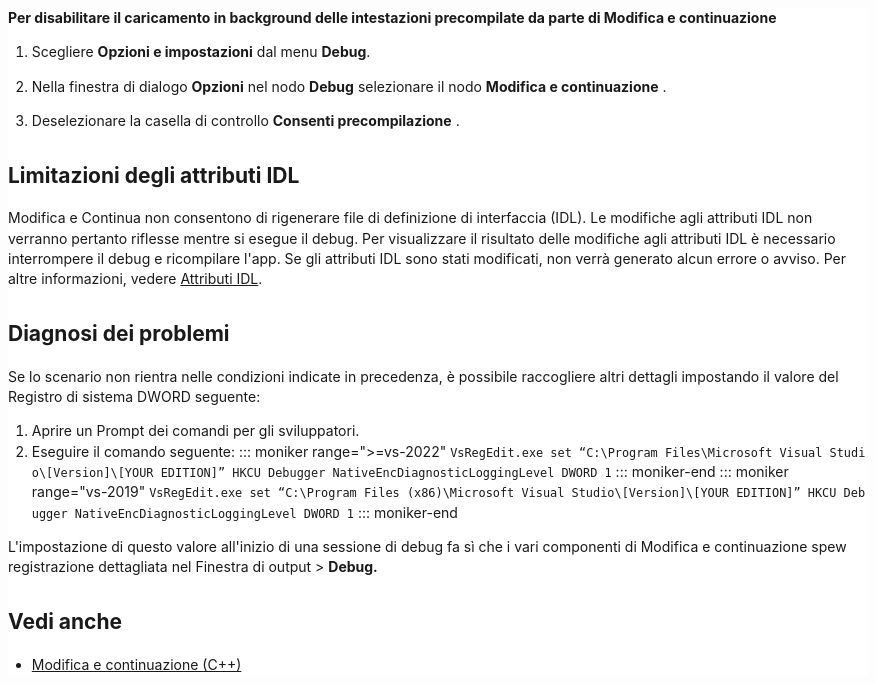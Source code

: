  **Per disabilitare il caricamento in background delle intestazioni precompilate da parte di Modifica e continuazione**

1. Scegliere **Opzioni e impostazioni** dal menu **Debug**.

2. Nella finestra di dialogo **Opzioni** nel nodo **Debug** selezionare il nodo **Modifica e continuazione** .

3. Deselezionare la casella di controllo **Consenti precompilazione** .

## <a name="idl-attribute-limitations"></a><a name="BKMK_IDL_attribute_limitations"></a> Limitazioni degli attributi IDL
 Modifica e Continua non consentono di rigenerare file di definizione di interfaccia (IDL). Le modifiche agli attributi IDL non verranno pertanto riflesse mentre si esegue il debug. Per visualizzare il risultato delle modifiche agli attributi IDL è necessario interrompere il debug e ricompilare l'app. Se gli attributi IDL sono stati modificati, non verrà generato alcun errore o avviso. Per altre informazioni, vedere [Attributi IDL](/cpp/windows/idl-attributes).

## <a name="diagnosing-issues"></a><a name="BKMK_Diagnosing_issues"></a> Diagnosi dei problemi
 Se lo scenario non rientra nelle condizioni indicate in precedenza, è possibile raccogliere altri dettagli impostando il valore del Registro di sistema DWORD seguente:
 1. Aprire un Prompt dei comandi per gli sviluppatori.
 2. Eseguire il comando seguente: 
    ::: moniker range=">=vs-2022" 
     `VsRegEdit.exe set “C:\Program Files\Microsoft Visual Studio\[Version]\[YOUR EDITION]” HKCU Debugger NativeEncDiagnosticLoggingLevel DWORD 1`
    ::: moniker-end
    ::: moniker range="vs-2019"
     `VsRegEdit.exe set “C:\Program Files (x86)\Microsoft Visual Studio\[Version]\[YOUR EDITION]” HKCU Debugger NativeEncDiagnosticLoggingLevel DWORD 1`
    ::: moniker-end

 L'impostazione di questo valore all'inizio di una sessione di debug fa sì che i vari componenti di Modifica e continuazione spew registrazione dettagliata nel Finestra di output  >  **Debug.**

## <a name="see-also"></a>Vedi anche
- [Modifica e continuazione (C++)](../debugger/edit-and-continue-visual-cpp.md)
